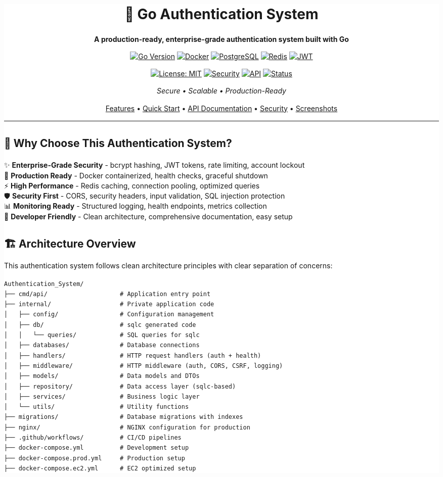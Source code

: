 <div align="center">

# 🔐 Go Authentication System

**A production-ready, enterprise-grade authentication system built with Go**

[![Go Version](https://img.shields.io/badge/Go-1.21+-00ADD8?style=for-the-badge&logo=go)](https://golang.org/)
[![Docker](https://img.shields.io/badge/Docker-Ready-2496ED?style=for-the-badge&logo=docker)](https://www.docker.com/)
[![PostgreSQL](https://img.shields.io/badge/PostgreSQL-15+-336791?style=for-the-badge&logo=postgresql)](https://www.postgresql.org/)
[![Redis](https://img.shields.io/badge/Redis-7+-DC382D?style=for-the-badge&logo=redis)](https://redis.io/)
[![JWT](https://img.shields.io/badge/JWT-Tokens-000000?style=for-the-badge&logo=jsonwebtokens)](https://jwt.io/)

[![License: MIT](https://img.shields.io/badge/License-MIT-yellow.svg?style=for-the-badge)](https://opensource.org/licenses/MIT)
[![Security](https://img.shields.io/badge/Security-bcrypt%20%7C%20Rate%20Limiting-green?style=for-the-badge&logo=shield)]()
[![API](https://img.shields.io/badge/API-RESTful-blue?style=for-the-badge&logo=api)]()
[![Status](https://img.shields.io/badge/Status-Production%20Ready-success?style=for-the-badge)]()

*Secure • Scalable • Production-Ready*

[Features](#-features) • [Quick Start](#-quick-start) • [API Documentation](#-api-endpoints) • [Security](#-security-implementation) • [Screenshots](#-screenshots)

</div>

---

## 🌟 **Why Choose This Authentication System?**

✨ **Enterprise-Grade Security** - bcrypt hashing, JWT tokens, rate limiting, account lockout  
🚀 **Production Ready** - Docker containerized, health checks, graceful shutdown  
⚡ **High Performance** - Redis caching, connection pooling, optimized queries  
🛡️ **Security First** - CORS, security headers, input validation, SQL injection protection  
📊 **Monitoring Ready** - Structured logging, health endpoints, metrics collection  
🔧 **Developer Friendly** - Clean architecture, comprehensive documentation, easy setup

## 🏗️ Architecture Overview

This authentication system follows clean architecture principles with clear separation of concerns:

```
Authentication_System/
├── cmd/api/                    # Application entry point
├── internal/                   # Private application code
│   ├── config/                 # Configuration management
│   ├── db/                     # sqlc generated code
│   │   └── queries/            # SQL queries for sqlc
│   ├── databases/              # Database connections
│   ├── handlers/               # HTTP request handlers (auth + health)
│   ├── middleware/             # HTTP middleware (auth, CORS, CSRF, logging)
│   ├── models/                 # Data models and DTOs
│   ├── repository/             # Data access layer (sqlc-based)
│   ├── services/               # Business logic layer
│   └── utils/                  # Utility functions
├── migrations/                 # Database migrations with indexes
├── nginx/                      # NGINX configuration for production
├── .github/workflows/          # CI/CD pipelines
├── docker-compose.yml          # Development setup
├── docker-compose.prod.yml     # Production setup
├── docker-compose.ec2.yml      # EC2 optimized setup
```